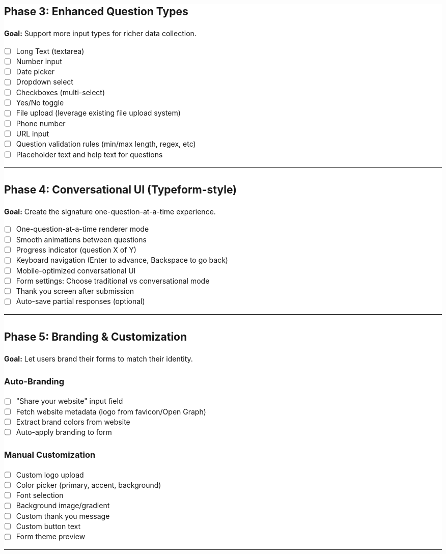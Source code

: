 
## Phase 3: Enhanced Question Types

**Goal:** Support more input types for richer data collection.

- [ ] Long Text (textarea)
- [ ] Number input
- [ ] Date picker
- [ ] Dropdown select
- [ ] Checkboxes (multi-select)
- [ ] Yes/No toggle
- [ ] File upload (leverage existing file upload system)
- [ ] Phone number
- [ ] URL input
- [ ] Question validation rules (min/max length, regex, etc)
- [ ] Placeholder text and help text for questions

---

## Phase 4: Conversational UI (Typeform-style)

**Goal:** Create the signature one-question-at-a-time experience.

- [ ] One-question-at-a-time renderer mode
- [ ] Smooth animations between questions
- [ ] Progress indicator (question X of Y)
- [ ] Keyboard navigation (Enter to advance, Backspace to go back)
- [ ] Mobile-optimized conversational UI
- [ ] Form settings: Choose traditional vs conversational mode
- [ ] Thank you screen after submission
- [ ] Auto-save partial responses (optional)

---

## Phase 5: Branding & Customization

**Goal:** Let users brand their forms to match their identity.

### Auto-Branding
- [ ] "Share your website" input field
- [ ] Fetch website metadata (logo from favicon/Open Graph)
- [ ] Extract brand colors from website
- [ ] Auto-apply branding to form

### Manual Customization
- [ ] Custom logo upload
- [ ] Color picker (primary, accent, background)
- [ ] Font selection
- [ ] Background image/gradient
- [ ] Custom thank you message
- [ ] Custom button text
- [ ] Form theme preview

---